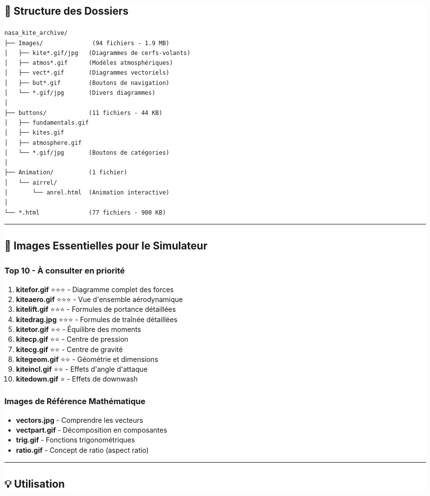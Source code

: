 
## 📁 Structure des Dossiers

```
nasa_kite_archive/
├── Images/              (94 fichiers - 1.9 MB)
│   ├── kite*.gif/jpg   (Diagrammes de cerfs-volants)
│   ├── atmos*.gif      (Modèles atmosphériques)
│   ├── vect*.gif       (Diagrammes vectoriels)
│   ├── but*.gif        (Boutons de navigation)
│   └── *.gif/jpg       (Divers diagrammes)
│
├── buttons/            (11 fichiers - 44 KB)
│   ├── fundamentals.gif
│   ├── kites.gif
│   ├── atmosphere.gif
│   └── *.gif/jpg       (Boutons de catégories)
│
├── Animation/          (1 fichier)
│   └── airrel/
│       └── anrel.html  (Animation interactive)
│
└── *.html              (77 fichiers - 900 KB)
```

---

## 🎯 Images Essentielles pour le Simulateur

### Top 10 - À consulter en priorité

1. **kitefor.gif** ⭐⭐⭐ - Diagramme complet des forces
2. **kiteaero.gif** ⭐⭐⭐ - Vue d'ensemble aérodynamique
3. **kitelift.gif** ⭐⭐⭐ - Formules de portance détaillées
4. **kitedrag.jpg** ⭐⭐⭐ - Formules de traînée détaillées
5. **kitetor.gif** ⭐⭐ - Équilibre des moments
6. **kitecp.gif** ⭐⭐ - Centre de pression
7. **kitecg.gif** ⭐⭐ - Centre de gravité
8. **kitegeom.gif** ⭐⭐ - Géométrie et dimensions
9. **kiteincl.gif** ⭐⭐ - Effets d'angle d'attaque
10. **kitedown.gif** ⭐ - Effets de downwash

### Images de Référence Mathématique

- **vectors.jpg** - Comprendre les vecteurs
- **vectpart.gif** - Décomposition en composantes
- **trig.gif** - Fonctions trigonométriques
- **ratio.gif** - Concept de ratio (aspect ratio)

---

## 💡 Utilisation
